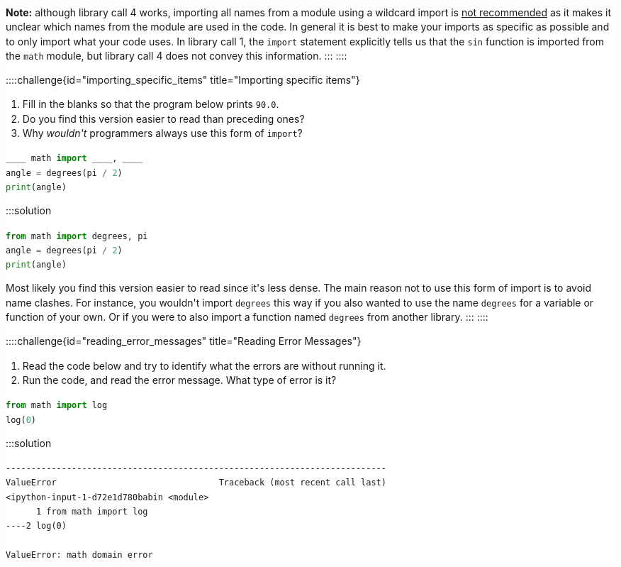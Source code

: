**Note:** although library call 4 works, importing all names from a module using a wildcard
import is [not recommended](https://pep8.org/#imports) as it makes it unclear which names from the module
are used in the code. In general it is best to make your imports as specific as possible and to
only import what your code uses. In library call 1, the `import` statement explicitly tells us
that the `sin` function is imported from the `math` module, but library call 4 does not
convey this information.
:::
::::

::::challenge{id="importing_specific_items" title="Importing specific items"}

1. Fill in the blanks so that the program below prints `90.0`.
2. Do you find this version easier to read than preceding ones?
3. Why _wouldn't_ programmers always use this form of `import`?

```python nolint
____ math import ____, ____
angle = degrees(pi / 2)
print(angle)
```

:::solution

```python
from math import degrees, pi
angle = degrees(pi / 2)
print(angle)
```

Most likely you find this version easier to read since it's less dense.
The main reason not to use this form of import is to avoid name clashes.
For instance, you wouldn't import `degrees` this way if you also wanted to use the name `degrees` for a variable or function of your own.
Or if you were to also import a function named `degrees` from another library.
:::
::::

::::challenge{id="reading_error_messages" title="Reading Error Messages"}

1. Read the code below and try to identify what the errors are without running it.
2. Run the code, and read the error message. What type of error is it?

```python
from math import log
log(0)
```

:::solution

```text
---------------------------------------------------------------------------
ValueError                                Traceback (most recent call last)
<ipython-input-1-d72e1d780babin <module>
      1 from math import log
----2 log(0)

ValueError: math domain error
```
